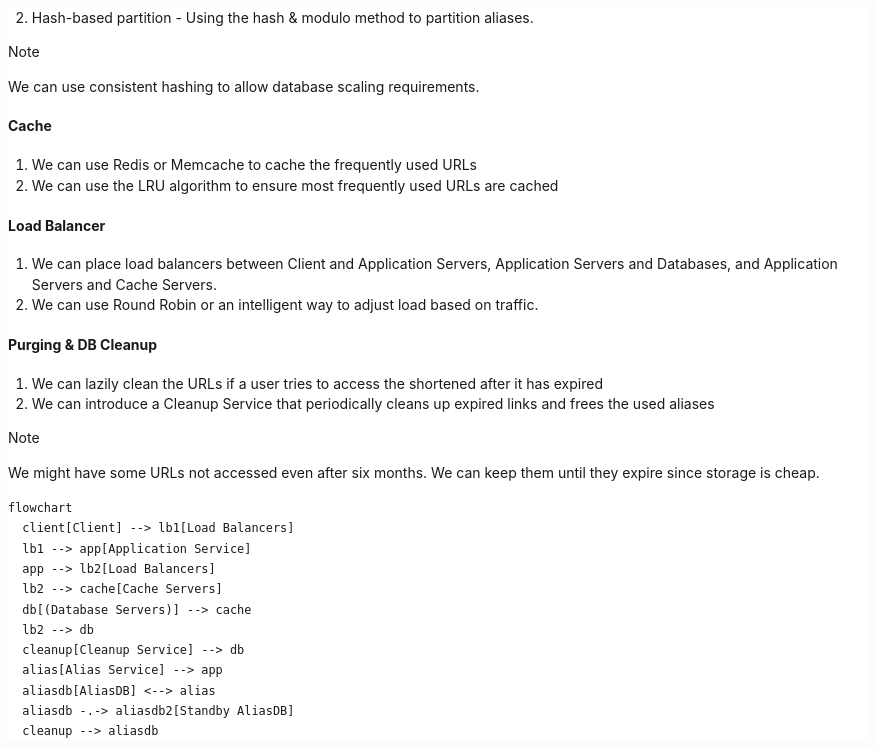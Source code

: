 2. Hash-based partition - Using the hash & modulo method to partition aliases.
> [!NOTE]
> We can use consistent hashing to allow database scaling requirements.

#### Cache
1. We can use Redis or Memcache to cache the frequently used URLs
2. We can use the LRU algorithm to ensure most frequently used URLs are cached

#### Load Balancer
1. We can place load balancers between Client and Application Servers, Application Servers and Databases, and Application Servers and Cache Servers.
2. We can use Round Robin or an intelligent way to adjust load based on traffic.

#### Purging & DB Cleanup
1. We can lazily clean the URLs if a user tries to access the shortened after it has expired
2. We can introduce a Cleanup Service that periodically cleans up expired links and frees the used aliases
> [!NOTE]
> We might have some URLs not accessed even after six months. We can keep them until they expire since storage is cheap.

```mermaid
flowchart
  client[Client] --> lb1[Load Balancers]
  lb1 --> app[Application Service]
  app --> lb2[Load Balancers]
  lb2 --> cache[Cache Servers]
  db[(Database Servers)] --> cache
  lb2 --> db
  cleanup[Cleanup Service] --> db
  alias[Alias Service] --> app
  aliasdb[AliasDB] <--> alias
  aliasdb -.-> aliasdb2[Standby AliasDB]
  cleanup --> aliasdb
```
